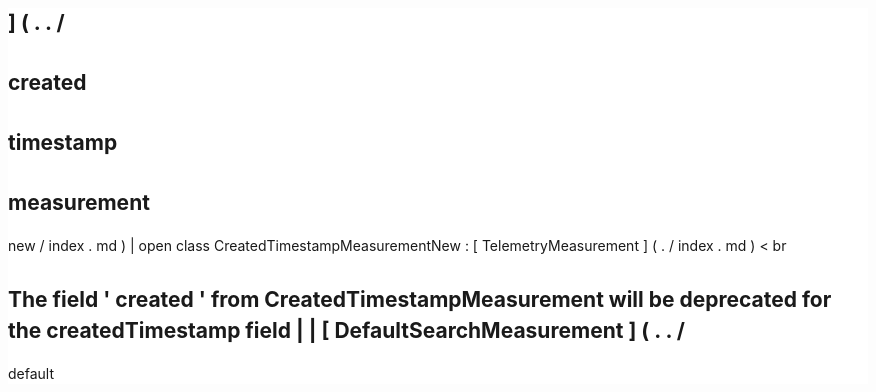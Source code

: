 ]
(
.
.
/
-
created
-
timestamp
-
measurement
-
new
/
index
.
md
)
|
open
class
CreatedTimestampMeasurementNew
:
[
TelemetryMeasurement
]
(
.
/
index
.
md
)
<
br
>
The
field
'
created
'
from
CreatedTimestampMeasurement
will
be
deprecated
for
the
createdTimestamp
field
|
|
[
DefaultSearchMeasurement
]
(
.
.
/
-
default